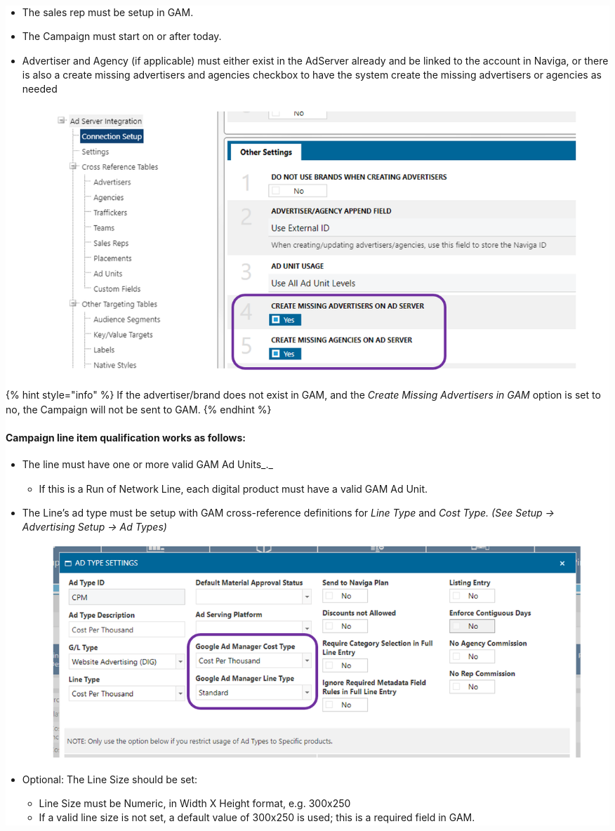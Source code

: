 * The sales rep must be setup in GAM.
* The Campaign must start on or after today.
*   Advertiser and Agency (if applicable) must either exist in the AdServer already and be linked to the account in Naviga, or there is also a create missing advertisers and agencies checkbox to have the system create the missing advertisers or agencies as needed

    <figure><img src="../../../../.gitbook/assets/image (169).png" alt=""><figcaption></figcaption></figure>

{% hint style="info" %}
If the advertiser/brand does not exist in GAM, and the _Create Missing Advertisers in GAM_ option is set to no, the Campaign will not be sent to GAM.
{% endhint %}

#### Campaign line item qualification works as follows:

* The line must have one or more valid GAM Ad Units\_.\_
  * If this is a Run of Network Line, each digital product must have a valid GAM Ad Unit.
*   The Line’s ad type must be setup with GAM cross-reference definitions for _Line Type_ and _Cost Type. (See Setup -> Advertising Setup -> Ad Types)_

    <figure><img src="../../../../.gitbook/assets/image (176).png" alt=""><figcaption></figcaption></figure>
* Optional: The Line Size should be set:
  * Line Size must be Numeric, in Width X Height format, e.g. 300x250
  * If a valid line size is not set, a default value of 300x250 is used; this is a required field in GAM.